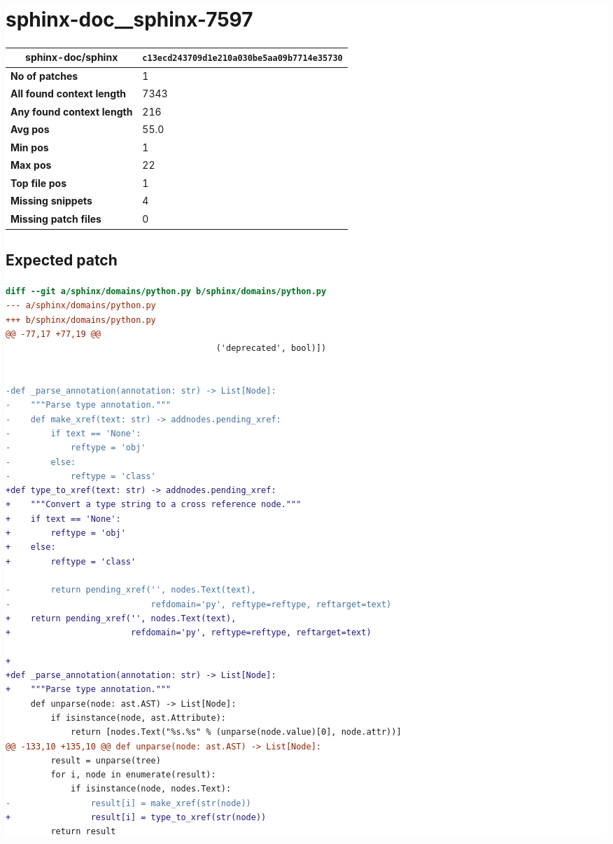 # sphinx-doc__sphinx-7597

| **sphinx-doc/sphinx** | `c13ecd243709d1e210a030be5aa09b7714e35730` |
| ---- | ---- |
| **No of patches** | 1 |
| **All found context length** | 7343 |
| **Any found context length** | 216 |
| **Avg pos** | 55.0 |
| **Min pos** | 1 |
| **Max pos** | 22 |
| **Top file pos** | 1 |
| **Missing snippets** | 4 |
| **Missing patch files** | 0 |


## Expected patch

```diff
diff --git a/sphinx/domains/python.py b/sphinx/domains/python.py
--- a/sphinx/domains/python.py
+++ b/sphinx/domains/python.py
@@ -77,17 +77,19 @@
                                          ('deprecated', bool)])
 
 
-def _parse_annotation(annotation: str) -> List[Node]:
-    """Parse type annotation."""
-    def make_xref(text: str) -> addnodes.pending_xref:
-        if text == 'None':
-            reftype = 'obj'
-        else:
-            reftype = 'class'
+def type_to_xref(text: str) -> addnodes.pending_xref:
+    """Convert a type string to a cross reference node."""
+    if text == 'None':
+        reftype = 'obj'
+    else:
+        reftype = 'class'
 
-        return pending_xref('', nodes.Text(text),
-                            refdomain='py', reftype=reftype, reftarget=text)
+    return pending_xref('', nodes.Text(text),
+                        refdomain='py', reftype=reftype, reftarget=text)
 
+
+def _parse_annotation(annotation: str) -> List[Node]:
+    """Parse type annotation."""
     def unparse(node: ast.AST) -> List[Node]:
         if isinstance(node, ast.Attribute):
             return [nodes.Text("%s.%s" % (unparse(node.value)[0], node.attr))]
@@ -133,10 +135,10 @@ def unparse(node: ast.AST) -> List[Node]:
         result = unparse(tree)
         for i, node in enumerate(result):
             if isinstance(node, nodes.Text):
-                result[i] = make_xref(str(node))
+                result[i] = type_to_xref(str(node))
         return result
```